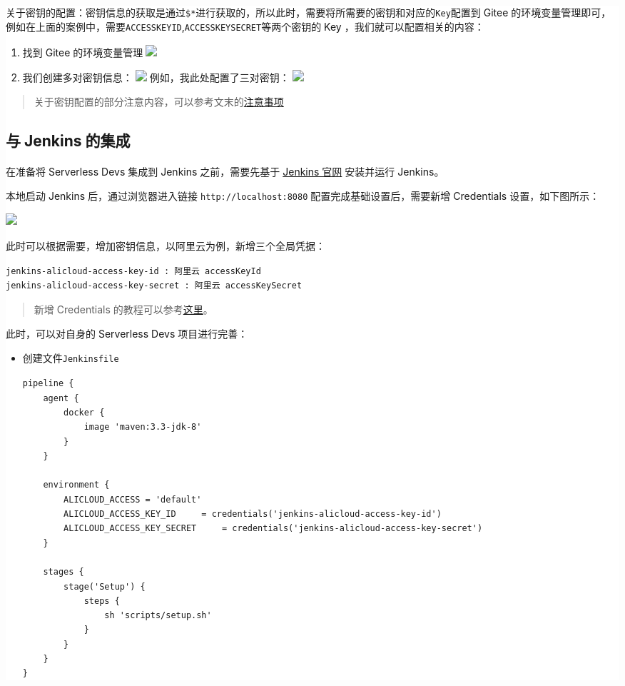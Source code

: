 关于密钥的配置：密钥信息的获取是通过`$*`进行获取的，所以此时，需要将所需要的密钥和对应的`Key`配置到 Gitee 的环境变量管理即可，例如在上面的案例中，需要`ACCESSKEYID`,`ACCESSKEYSECRET`等两个密钥的 Key ，我们就可以配置相关的内容：

1. 找到 Gitee 的环境变量管理
   ![](https://user-images.githubusercontent.com/21079031/124716639-e5b4ee00-df36-11eb-9dc8-cf2d8eb30e51.png)

2. 我们创建多对密钥信息：
   ![](https://user-images.githubusercontent.com/21079031/124719394-aa67ee80-df39-11eb-84ad-944ccf0486ba.png)
   例如，我此处配置了三对密钥：
   ![](https://user-images.githubusercontent.com/21079031/124719496-c9ff1700-df39-11eb-8ef6-4ccae28caefc.png)

> 关于密钥配置的部分注意内容，可以参考文末的[注意事项](#注意事项)

## 与 Jenkins 的集成

在准备将 Serverless Devs 集成到 Jenkins 之前，需要先基于 [Jenkins 官网](https://www.jenkins.io/zh/doc/pipeline/tour/getting-started/) 安装并运行 Jenkins。

本地启动 Jenkins 后，通过浏览器进入链接 `http://localhost:8080` 配置完成基础设置后，需要新增 Credentials 设置，如下图所示：

![](https://img.alicdn.com/imgextra/i2/O1CN01tSgoo71Ne62AMGxqh_!!6000000001594-2-tps-3582-1048.png)

此时可以根据需要，增加密钥信息，以阿里云为例，新增三个全局凭据：

```
jenkins-alicloud-access-key-id : 阿里云 accessKeyId
jenkins-alicloud-access-key-secret : 阿里云 accessKeySecret
```

> 新增 Credentials 的教程可以参考[这里](https://www.jenkins.io/zh/doc/book/using/using-credentials/)。

此时，可以对自身的 Serverless Devs 项目进行完善：

- 创建文件`Jenkinsfile`

  ```
  pipeline {
      agent {
          docker {
              image 'maven:3.3-jdk-8'
          }
      }

      environment {
          ALICLOUD_ACCESS = 'default'
          ALICLOUD_ACCESS_KEY_ID     = credentials('jenkins-alicloud-access-key-id')
          ALICLOUD_ACCESS_KEY_SECRET     = credentials('jenkins-alicloud-access-key-secret')
      }

      stages {
          stage('Setup') {
              steps {
                  sh 'scripts/setup.sh'
              }
          }
      }
  }
  ```
